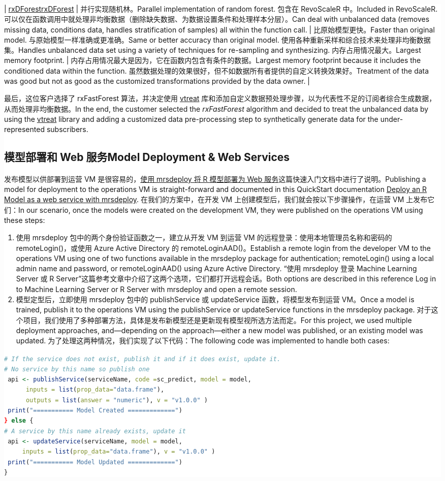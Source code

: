 | [<span data-ttu-id="6c9a0-274">rxDForest</span><span class="sxs-lookup"><span data-stu-id="6c9a0-274">rxDForest</span></span>](https://docs.microsoft.com/machine-learning-server/r-reference/revoscaler/rxdforest) | <span data-ttu-id="6c9a0-275">并行实现随机林。</span><span class="sxs-lookup"><span data-stu-id="6c9a0-275">Parallel implementation of random forest.</span></span> <span data-ttu-id="6c9a0-276">包含在 RevoScaleR 中。</span><span class="sxs-lookup"><span data-stu-id="6c9a0-276">Included in RevoScaleR.</span></span> <span data-ttu-id="6c9a0-277">可以仅在函数调用中就处理非均衡数据（删除缺失数据、为数据设置条件和处理样本分层）。</span><span class="sxs-lookup"><span data-stu-id="6c9a0-277">Can deal with unbalanced data (removes missing data, conditions data, handles stratification of samples) all within the function call.</span></span> | <span data-ttu-id="6c9a0-278">比原始模型更快。</span><span class="sxs-lookup"><span data-stu-id="6c9a0-278">Faster than original model.</span></span> <span data-ttu-id="6c9a0-279">与原始模型一样准确或更准确。</span><span class="sxs-lookup"><span data-stu-id="6c9a0-279">Same or better accuracy than original model.</span></span> <span data-ttu-id="6c9a0-280">使用各种重新采样和综合技术来处理非均衡数据集。</span><span class="sxs-lookup"><span data-stu-id="6c9a0-280">Handles unbalanced data set using a variety of techniques for re-sampling and synthesizing.</span></span> <span data-ttu-id="6c9a0-281">内存占用情况最大。</span><span class="sxs-lookup"><span data-stu-id="6c9a0-281">Largest memory footprint.</span></span>  | <span data-ttu-id="6c9a0-282">内存占用情况最大是因为，它在函数内包含有条件的数据。</span><span class="sxs-lookup"><span data-stu-id="6c9a0-282">Largest memory footprint because it includes the conditioned data within the function.</span></span>   <span data-ttu-id="6c9a0-283">虽然数据处理的效果很好，但不如数据所有者提供的自定义转换效果好。</span><span class="sxs-lookup"><span data-stu-id="6c9a0-283">Treatment of the data was good but not as good as the customized transformations provided by the data owner.</span></span> |

<span data-ttu-id="6c9a0-284">最后，这位客户选择了 rxFastForest 算法，并决定使用 [vtreat](https://cran.r-project.org/web/packages/vtreat/index.html) 库和添加自定义数据预处理步骤，以为代表性不足的订阅者综合生成数据，从而处理非均衡数据。</span><span class="sxs-lookup"><span data-stu-id="6c9a0-284">In the end, the customer selected the *rxFastForest* algorithm and decided to treat the unbalanced data by using the [vtreat](https://cran.r-project.org/web/packages/vtreat/index.html) library and adding a customized data pre-processing step to synthetically generate data for the under-represented subscribers.</span></span>

## <a name="model-deployment--web-services"></a><span data-ttu-id="6c9a0-285">模型部署和 Web 服务</span><span class="sxs-lookup"><span data-stu-id="6c9a0-285">Model Deployment & Web Services</span></span>

<span data-ttu-id="6c9a0-286">发布模型以供部署到运营 VM 是很容易的，[使用 mrsdeploy 将 R 模型部署为 Web 服务](https://docs.microsoft.com/machine-learning-server/operationalize/quickstart-publish-r-web-service)这篇快速入门文档中进行了说明。</span><span class="sxs-lookup"><span data-stu-id="6c9a0-286">Publishing a model for deployment to the operations VM is straight-forward and documented in this QuickStart documentation [Deploy an R Model as a web service with mrsdeploy](https://docs.microsoft.com/machine-learning-server/operationalize/quickstart-publish-r-web-service).</span></span>
<span data-ttu-id="6c9a0-287">在我们的方案中，在开发 VM 上创建模型后，我们就会按以下步骤操作，在运营 VM 上发布它们：</span><span class="sxs-lookup"><span data-stu-id="6c9a0-287">In our scenario, once the models were created on the development VM, they were published on the operations VM using these steps:</span></span>

1. <span data-ttu-id="6c9a0-288">使用 mrsdeploy 包中的两个身份验证函数之一，建立从开发 VM 到运营 VM 的远程登录：使用本地管理员名称和密码的 remoteLogin()，或使用 Azure Active Directory 的 remoteLoginAAD()。</span><span class="sxs-lookup"><span data-stu-id="6c9a0-288">Establish a remote login from the developer VM to the operations VM using one of two functions available in the mrsdeploy package for authentication; remoteLogin() using a local admin name and password, or remoteLoginAAD() using Azure Active Directory.</span></span> <span data-ttu-id="6c9a0-289">“使用 mrsdeploy 登录 Machine Learning Server 或 R Server”这篇参考文章中介绍了这两个选项，它们都打开远程会话。</span><span class="sxs-lookup"><span data-stu-id="6c9a0-289">Both options are described in this reference Log in to Machine Learning Server or R Server with mrsdeploy and open a remote session.</span></span>  
2. <span data-ttu-id="6c9a0-290">模型定型后，立即使用 mrsdeploy 包中的 publishService 或 updateService 函数，将模型发布到运营 VM。</span><span class="sxs-lookup"><span data-stu-id="6c9a0-290">Once a model is trained, publish it to the operations VM using the publishService or updateService functions in the mrsdeploy package.</span></span> <span data-ttu-id="6c9a0-291">对于这个项目，我们使用了多种部署方法，具体是发布新模型还是更新现有模型视所选方法而定。</span><span class="sxs-lookup"><span data-stu-id="6c9a0-291">For this project, we used multiple deployment approaches, and—depending on the approach—either a new model was published, or an existing model was updated.</span></span> <span data-ttu-id="6c9a0-292">为了处理这两种情况，我们实现了以下代码：</span><span class="sxs-lookup"><span data-stu-id="6c9a0-292">The following code was implemented to handle both cases:</span></span>

````r
# If the service does not exist, publish it and if it does exist, update it.  
# No service by this name so publish one
 api <- publishService(serviceName, code =sc_predict, model = model,  
      inputs = list(prop_data="data.frame"),  
      outputs = list(answer = "numeric"), v = "v1.0.0" )
 print("=========== Model Created =============")
} else {
# A service by this name already exists, update it  
 api <- updateService(serviceName, model = model,
     inputs = list(prop_data="data.frame"), v = "v1.0.0" )
 print("=========== Model Updated =============")
}
 ````
